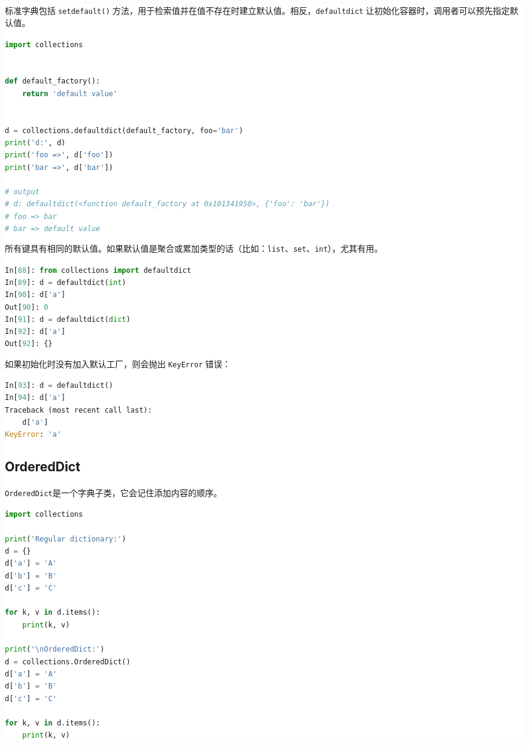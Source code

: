 标准字典包括 `setdefault()` 方法，用于检索值并在值不存在时建立默认值。相反，`defaultdict` 让初始化容器时，调用者可以预先指定默认值。

```python
import collections


def default_factory():
    return 'default value'


d = collections.defaultdict(default_factory, foo='bar')
print('d:', d)	
print('foo =>', d['foo'])
print('bar =>', d['bar'])

# output
# d: defaultdict(<function default_factory at 0x101341950>, {'foo': 'bar'})
# foo => bar
# bar => default value
```

所有键具有相同的默认值。如果默认值是聚合或累加类型的话（比如：`list`、`set`、`int`），尤其有用。

```python
In[88]: from collections import defaultdict
In[89]: d = defaultdict(int)
In[90]: d['a']
Out[90]: 0
In[91]: d = defaultdict(dict)
In[92]: d['a']
Out[92]: {}
```

如果初始化时没有加入默认工厂，则会抛出 `KeyError` 错误：

```python
In[93]: d = defaultdict()
In[94]: d['a']
Traceback (most recent call last):
    d['a']
KeyError: 'a'
```

## OrderedDict

`OrderedDict`是一个字典子类，它会记住添加内容的顺序。

```python
import collections

print('Regular dictionary:')
d = {}
d['a'] = 'A'
d['b'] = 'B'
d['c'] = 'C'

for k, v in d.items():
    print(k, v)

print('\nOrderedDict:')
d = collections.OrderedDict()
d['a'] = 'A'
d['b'] = 'B'
d['c'] = 'C'

for k, v in d.items():
    print(k, v)
```